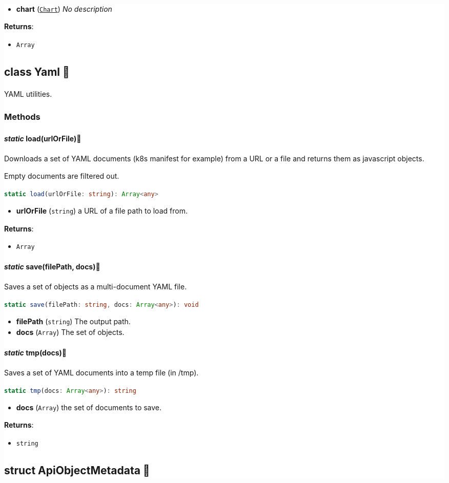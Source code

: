 * **chart** (<code>[Chart](#cdk8s-chart)</code>)  *No description*

__Returns__:
* <code>Array<any></code>



## class Yaml 🔹 <a id="cdk8s-yaml"></a>

YAML utilities.


### Methods


#### *static* load(urlOrFile)🔹 <a id="cdk8s-yaml-load"></a>

Downloads a set of YAML documents (k8s manifest for example) from a URL or a file and returns them as javascript objects.

Empty documents are filtered out.

```ts
static load(urlOrFile: string): Array<any>
```

* **urlOrFile** (<code>string</code>)  a URL of a file path to load from.

__Returns__:
* <code>Array<any></code>

#### *static* save(filePath, docs)🔹 <a id="cdk8s-yaml-save"></a>

Saves a set of objects as a multi-document YAML file.

```ts
static save(filePath: string, docs: Array<any>): void
```

* **filePath** (<code>string</code>)  The output path.
* **docs** (<code>Array<any></code>)  The set of objects.




#### *static* tmp(docs)🔹 <a id="cdk8s-yaml-tmp"></a>

Saves a set of YAML documents into a temp file (in /tmp).

```ts
static tmp(docs: Array<any>): string
```

* **docs** (<code>Array<any></code>)  the set of documents to save.

__Returns__:
* <code>string</code>



## struct ApiObjectMetadata 🔹 <a id="cdk8s-apiobjectmetadata"></a>
